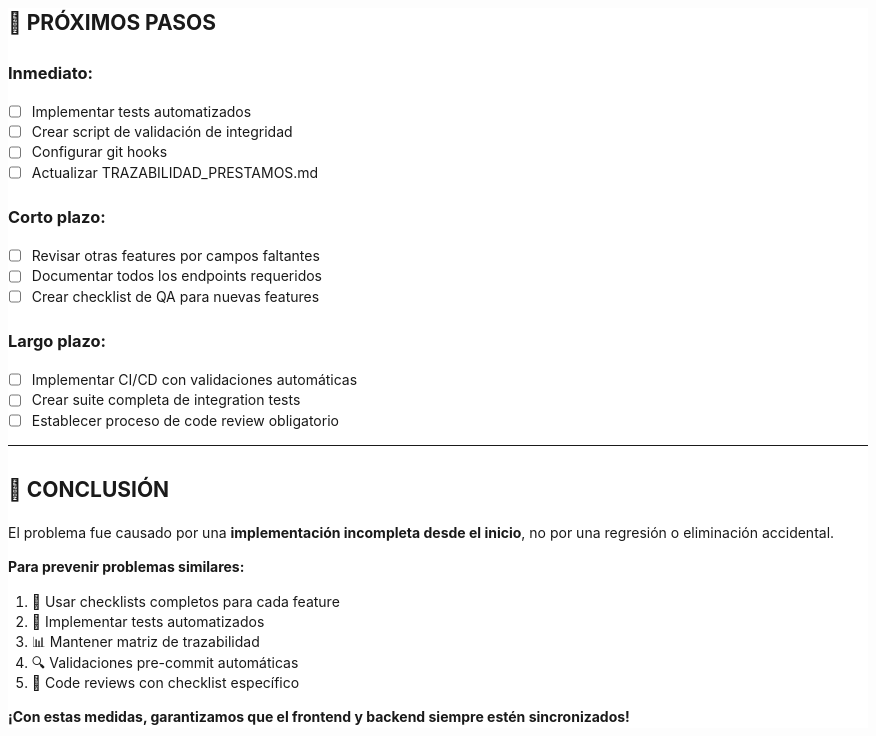 
## 🚀 **PRÓXIMOS PASOS**

### **Inmediato:**
- [ ] Implementar tests automatizados
- [ ] Crear script de validación de integridad
- [ ] Configurar git hooks
- [ ] Actualizar TRAZABILIDAD_PRESTAMOS.md

### **Corto plazo:**
- [ ] Revisar otras features por campos faltantes
- [ ] Documentar todos los endpoints requeridos
- [ ] Crear checklist de QA para nuevas features

### **Largo plazo:**
- [ ] Implementar CI/CD con validaciones automáticas
- [ ] Crear suite completa de integration tests
- [ ] Establecer proceso de code review obligatorio

---

## 🎉 **CONCLUSIÓN**

El problema fue causado por una **implementación incompleta desde el inicio**, no por una regresión o eliminación accidental.

**Para prevenir problemas similares:**
1. 📝 Usar checklists completos para cada feature
2. 🧪 Implementar tests automatizados
3. 📊 Mantener matriz de trazabilidad
4. 🔍 Validaciones pre-commit automáticas
5. 👥 Code reviews con checklist específico

**¡Con estas medidas, garantizamos que el frontend y backend siempre estén sincronizados!**
